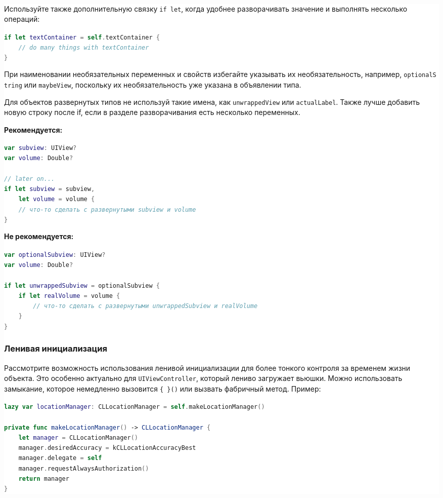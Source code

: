 Используйте также дополнительную связку `if let`, когда удобнее разворачивать значение и выполнять несколько операций:

```swift
if let textContainer = self.textContainer {
    // do many things with textContainer
}
```

При наименовании необязательных переменных и свойств избегайте указывать их необязательность, например, `optionalString` или `maybeView`, поскольку их необязательность уже указана в объявлении типа.

Для объектов развернутых типов не используй такие имена, как `unwrappedView` или `actualLabel`. Также лучше добавить новую строку после if, если в разделе разворачивания есть несколько переменных.

**Рекомендуется:**
```swift
var subview: UIView?
var volume: Double?

// later on...
if let subview = subview, 
    let volume = volume {
    // что-то сделать с развернутыми subview и volume
}
```

**Не рекомендуется:**
```swift
var optionalSubview: UIView?
var volume: Double?

if let unwrappedSubview = optionalSubview {
    if let realVolume = volume {
        // что-то сделать с развернутыми unwrappedSubview и realVolume
    }
}
```

### Ленивая инициализация

Рассмотрите возможность использования ленивой инициализации для более тонкого контроля за временем жизни объекта. Это особенно актуально для `UIViewController`, который лениво загружает вьюшки. Можно использовать замыкание, которое немедленно вызовится `{ }()` или вызвать фабричный метод. Пример:

```swift
lazy var locationManager: CLLocationManager = self.makeLocationManager()

private func makeLocationManager() -> CLLocationManager {
    let manager = CLLocationManager()
    manager.desiredAccuracy = kCLLocationAccuracyBest
    manager.delegate = self
    manager.requestAlwaysAuthorization()
    return manager
}
```
